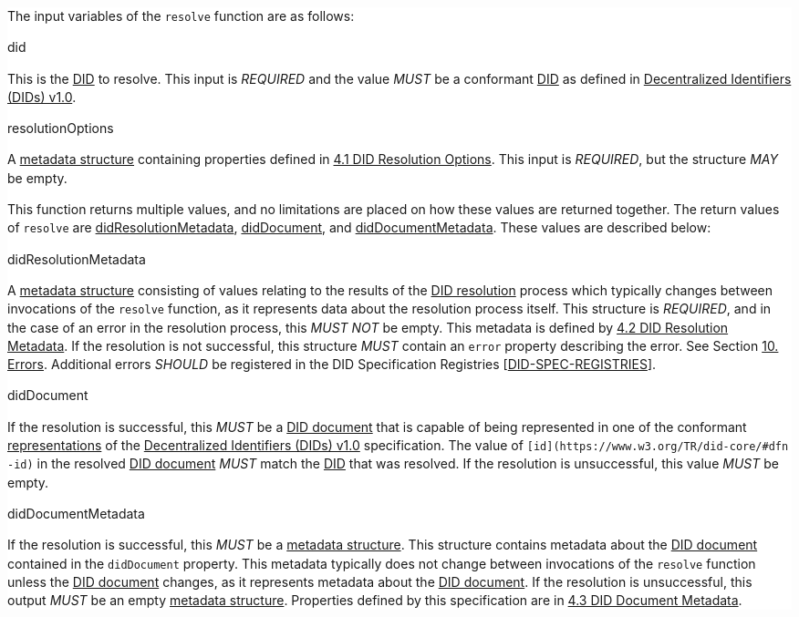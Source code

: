 The input variables of the `resolve` function are as follows:

did

This is the [DID](https://w3c.github.io/did-resolution/#dfn-decentralized-identifiers) to resolve. This input is _REQUIRED_ and the value _MUST_ be a conformant [DID](https://w3c.github.io/did-resolution/#dfn-decentralized-identifiers) as defined in [Decentralized Identifiers (DIDs) v1.0](https://www.w3.org/TR/did-core/#did-syntax).

resolutionOptions

A [metadata structure](https://w3c.github.io/did-resolution/#metadata-structure) containing properties defined in [4.1 DID Resolution Options](https://w3c.github.io/did-resolution/#did-resolution-options). This input is _REQUIRED_, but the structure _MAY_ be empty.

This function returns multiple values, and no limitations are placed on how these values are returned together. The return values of `resolve` are [didResolutionMetadata](https://w3c.github.io/did-resolution/#dfn-didresolutionmetadata), [didDocument](https://w3c.github.io/did-resolution/#dfn-diddocument), and [didDocumentMetadata](https://w3c.github.io/did-resolution/#dfn-diddocumentmetadata). These values are described below:

didResolutionMetadata

A [metadata structure](https://w3c.github.io/did-resolution/#metadata-structure) consisting of values relating to the results of the [DID resolution](https://w3c.github.io/did-resolution/#dfn-did-resolution) process which typically changes between invocations of the `resolve` function, as it represents data about the resolution process itself. This structure is _REQUIRED_, and in the case of an error in the resolution process, this _MUST NOT_ be empty. This metadata is defined by [4.2 DID Resolution Metadata](https://w3c.github.io/did-resolution/#did-resolution-metadata). If the resolution is not successful, this structure _MUST_ contain an `error` property describing the error. See Section [10\. Errors](https://w3c.github.io/did-resolution/#errors). Additional errors _SHOULD_ be registered in the DID Specification Registries \[[DID-SPEC-REGISTRIES](https://w3c.github.io/did-resolution/#bib-did-spec-registries "Decentralized Identifier Extensions")\].

didDocument

If the resolution is successful, this _MUST_ be a [DID document](https://w3c.github.io/did-resolution/#dfn-did-documents) that is capable of being represented in one of the conformant [representations](https://www.w3.org/TR/did-core/#representations) of the [Decentralized Identifiers (DIDs) v1.0](https://www.w3.org/TR/did-core/) specification. The value of `[id](https://www.w3.org/TR/did-core/#dfn-id)` in the resolved [DID document](https://w3c.github.io/did-resolution/#dfn-did-documents) _MUST_ match the [DID](https://w3c.github.io/did-resolution/#dfn-decentralized-identifiers) that was resolved. If the resolution is unsuccessful, this value _MUST_ be empty.

didDocumentMetadata

If the resolution is successful, this _MUST_ be a [metadata structure](https://w3c.github.io/did-resolution/#metadata-structure). This structure contains metadata about the [DID document](https://w3c.github.io/did-resolution/#dfn-did-documents) contained in the `didDocument` property. This metadata typically does not change between invocations of the `resolve` function unless the [DID document](https://w3c.github.io/did-resolution/#dfn-did-documents) changes, as it represents metadata about the [DID document](https://w3c.github.io/did-resolution/#dfn-did-documents). If the resolution is unsuccessful, this output _MUST_ be an empty [metadata structure](https://w3c.github.io/did-resolution/#metadata-structure). Properties defined by this specification are in [4.3 DID Document Metadata](https://w3c.github.io/did-resolution/#did-document-metadata).
